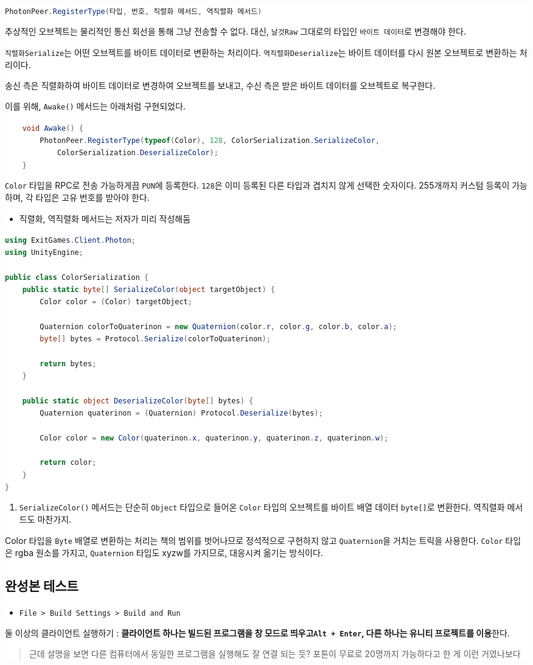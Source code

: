 ```cs
PhotonPeer.RegisterType(타입, 번호, 직렬화 메서드, 역직렬화 메서드)
```

추상적인 오브젝트는 물리적인 통신 회선을 통해 그냥 전송할 수 없다. 대신, `날것Raw` 그대로의 타입인 `바이트 데이터`로 변경해야 한다.

`직렬화Serialize`는 어떤 오브젝트를 바이트 데이터로 변환하는 처리이다.
`역직렬화Deserialize`는 바이트 데이터를 다시 원본 오브젝트로 변환하는 처리이다.

송신 측은 직렬화하여 바이트 데이터로 변경하여 오브젝트를 보내고, 수신 측은 받은 바이트 데이터를 오브젝트로 복구한다.

이를 위해, `Awake()` 메서드는 아래처럼 구현되었다.
```cs
    void Awake() {
        PhotonPeer.RegisterType(typeof(Color), 128, ColorSerialization.SerializeColor,
            ColorSerialization.DeserializeColor);
    }
```
`Color` 타입을 RPC로 전송 가능하게끔 `PUN`에 등록한다. `128`은 이미 등록된 다른 타입과 겹치지 않게 선택한 숫자이다. 255개까지 커스텀 등록이 가능하며, 각 타입은 고유 번호를 받아야 한다. 

- 직렬화, 역직렬화 메서드는 저자가 미리 작성해둠
```cs
using ExitGames.Client.Photon;
using UnityEngine;

public class ColorSerialization {
    public static byte[] SerializeColor(object targetObject) {
        Color color = (Color) targetObject;

        Quaternion colorToQuaterinon = new Quaternion(color.r, color.g, color.b, color.a);
        byte[] bytes = Protocol.Serialize(colorToQuaterinon);

        return bytes;
    }

    public static object DeserializeColor(byte[] bytes) {
        Quaternion quaterinon = (Quaternion) Protocol.Deserialize(bytes);

        Color color = new Color(quaterinon.x, quaterinon.y, quaterinon.z, quaterinon.w);

        return color;
    }
}
```
1. `SerializeColor()` 메서드는 단순히 `Object` 타입으로 들어온 `Color` 타입의 오브젝트를 바이트 배열 데이터 `byte[]`로 변환한다. 역직렬화 메서드도 마찬가지.

Color 타입을 `Byte` 배열로 변환하는 처리는 책의 범위를 벗어나므로 정석적으로 구현하지 않고 `Quaternion`을 거치는 트릭을 사용한다. `Color` 타입은 rgba 원소를 가지고, `Quaternion` 타입도 xyzw를 가지므로, 대응시켜 옮기는 방식이다.

## 완성본 테스트
- `File > Build Settings > Build and Run`

둘 이상의 클라이언트 실행하기 : **클라이언트 하나는 빌드된 프로그램을 창 모드로 띄우고`Alt + Enter`, 다른 하나는 유니티 프로젝트를 이용**한다. 

> 근데 설명을 보면 다른 컴퓨터에서 동일한 프로그램을 실행해도 잘 연결 되는 듯? 포톤이 무료로 20명까지 가능하다고 한 게 이런 거였나보다

